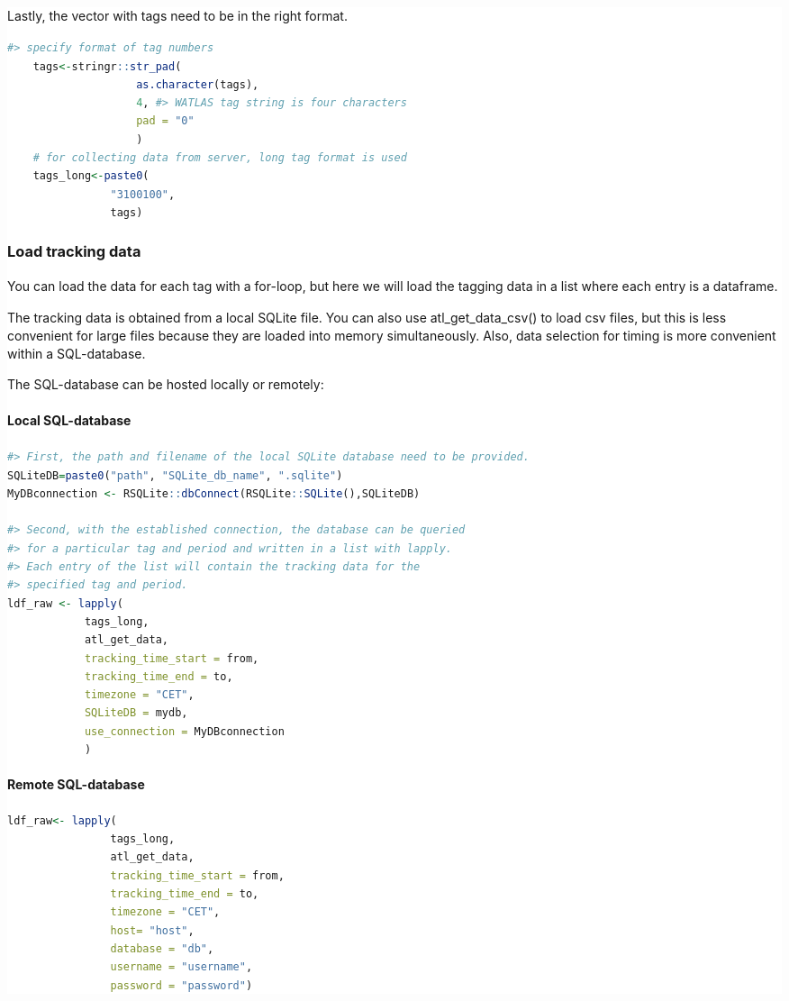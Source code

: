 Lastly, the vector with tags need to be in the right format.

``` r
#> specify format of tag numbers 
    tags<-stringr::str_pad(
                    as.character(tags), 
                    4, #> WATLAS tag string is four characters 
                    pad = "0"
                    )   
    # for collecting data from server, long tag format is used
    tags_long<-paste0(
                "3100100", 
                tags)   
```

### Load tracking data

You can load the data for each tag with a for-loop, but here we will
load the tagging data in a list where each entry is a dataframe.

The tracking data is obtained from a local SQLite file. You can also use
atl_get_data_csv() to load csv files, but this is less convenient for
large files because they are loaded into memory simultaneously. Also,
data selection for timing is more convenient within a SQL-database.

The SQL-database can be hosted locally or remotely:

#### Local SQL-database

``` r
#> First, the path and filename of the local SQLite database need to be provided. 
SQLiteDB=paste0("path", "SQLite_db_name", ".sqlite")
MyDBconnection <- RSQLite::dbConnect(RSQLite::SQLite(),SQLiteDB)

#> Second, with the established connection, the database can be queried 
#> for a particular tag and period and written in a list with lapply. 
#> Each entry of the list will contain the tracking data for the 
#> specified tag and period. 
ldf_raw <- lapply(
            tags_long, 
            atl_get_data, 
            tracking_time_start = from, 
            tracking_time_end = to, 
            timezone = "CET", 
            SQLiteDB = mydb, 
            use_connection = MyDBconnection
            )   
```

#### Remote SQL-database

``` r
ldf_raw<- lapply(
                tags_long, 
                atl_get_data,
                tracking_time_start = from,
                tracking_time_end = to,
                timezone = "CET",
                host= "host", 
                database = "db",
                username = "username",
                password = "password")            
```
